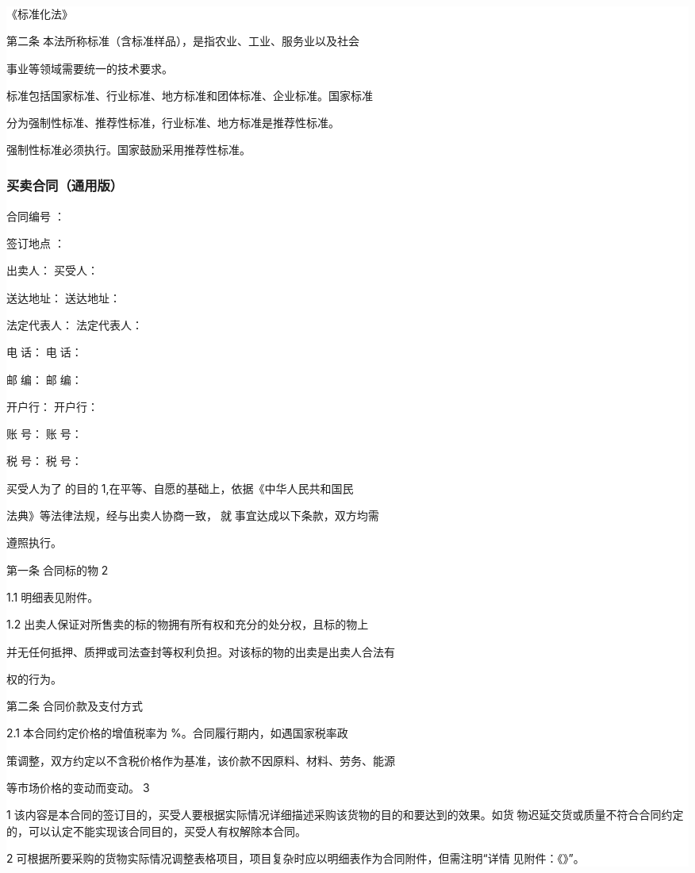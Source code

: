 《标准化法》

第二条 本法所称标准（含标准样品），是指农业、工业、服务业以及社会

事业等领域需要统一的技术要求。

标准包括国家标准、行业标准、地方标准和团体标准、企业标准。国家标准

分为强制性标准、推荐性标准，行业标准、地方标准是推荐性标准。

强制性标准必须执行。国家鼓励采用推荐性标准。

### 买卖合同（通用版）

合同编号 ：

签订地点 ：

出卖人： 买受人：

送达地址： 送达地址：

法定代表人： 法定代表人：

电 话： 电 话：

邮 编： 邮 编：

开户行： 开户行：

账 号： 账 号：

税 号： 税 号：

买受人为了 的目的 1,在平等、自愿的基础上，依据《中华人民共和国民

法典》等法律法规，经与出卖人协商一致， 就 事宜达成以下条款，双方均需

遵照执行。

第一条 合同标的物 2

1.1 明细表见附件。

1.2 出卖人保证对所售卖的标的物拥有所有权和充分的处分权，且标的物上

并无任何抵押、质押或司法查封等权利负担。对该标的物的出卖是出卖人合法有

权的行为。

第二条 合同价款及支付方式

2.1 本合同约定价格的增值税率为 %。合同履行期内，如遇国家税率政

策调整，双方约定以不含税价格作为基准，该价款不因原料、材料、劳务、能源

等市场价格的变动而变动。 3

1 该内容是本合同的签订目的，买受人要根据实际情况详细描述采购该货物的目的和要达到的效果。如货
物迟延交货或质量不符合合同约定的，可以认定不能实现该合同目的，买受人有权解除本合同。

2 可根据所要采购的货物实际情况调整表格项目，项目复杂时应以明细表作为合同附件，但需注明“详情
见附件：《》”。
